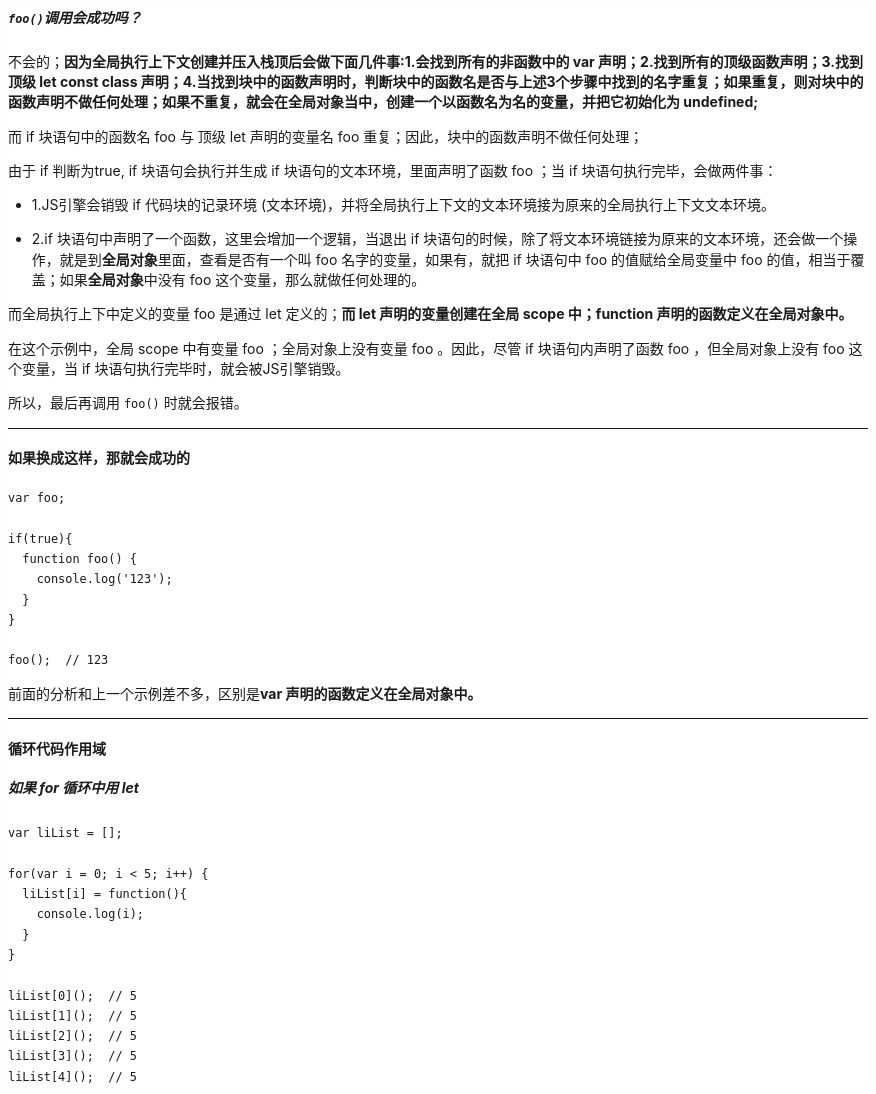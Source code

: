 #####  `foo()`调用会成功吗？

不会的；**因为全局执行上下文创建并压入栈顶后会做下面几件事:1.会找到所有的非函数中的 var 声明；2.找到所有的顶级函数声明；3.找到顶级 let const class 声明；4.当找到块中的函数声明时，判断块中的函数名是否与上述3个步骤中找到的名字重复；如果重复，则对块中的函数声明不做任何处理；如果不重复，就会在全局对象当中，创建一个以函数名为名的变量，并把它初始化为 undefined;**

而 if 块语句中的函数名 foo 与 顶级 let 声明的变量名 foo 重复；因此，块中的函数声明不做任何处理；

由于 if 判断为true, if 块语句会执行并生成 if 块语句的文本环境，里面声明了函数 foo ；当 if 块语句执行完毕，会做两件事：

+ 1.JS引擎会销毁 if 代码块的记录环境 (文本环境)，并将全局执行上下文的文本环境接为原来的全局执行上下文文本环境。

+ 2.if 块语句中声明了一个函数，这里会增加一个逻辑，当退出 if 块语句的时候，除了将文本环境链接为原来的文本环境，还会做一个操作，就是到**全局对象**里面，查看是否有一个叫 foo 名字的变量，如果有，就把 if 块语句中 foo 的值赋给全局变量中 foo 的值，相当于覆盖；如果**全局对象**中没有 foo 这个变量，那么就做任何处理的。

而全局执行上下中定义的变量 foo 是通过 let 定义的；**而 let 声明的变量创建在全局 scope 中；function 声明的函数定义在全局对象中。**

在这个示例中，全局 scope 中有变量 foo ；全局对象上没有变量 foo 。因此，尽管 if 块语句内声明了函数 foo ，但全局对象上没有 foo 这个变量，当 if 块语句执行完毕时，就会被JS引擎销毁。

所以，最后再调用 `foo()` 时就会报错。

---
#### 如果换成这样，那就会成功的

```
var foo;

if(true){
  function foo() {
    console.log('123');
  }
}

foo();  // 123
```

前面的分析和上一个示例差不多，区别是**var 声明的函数定义在全局对象中。**

---

#### 循环代码作用域

#####  如果 for 循环中用 let
```
var liList = [];

for(var i = 0; i < 5; i++) {
  liList[i] = function(){
    console.log(i);
  }
}

liList[0]();  // 5
liList[1]();  // 5
liList[2]();  // 5
liList[3]();  // 5
liList[4]();  // 5
```

